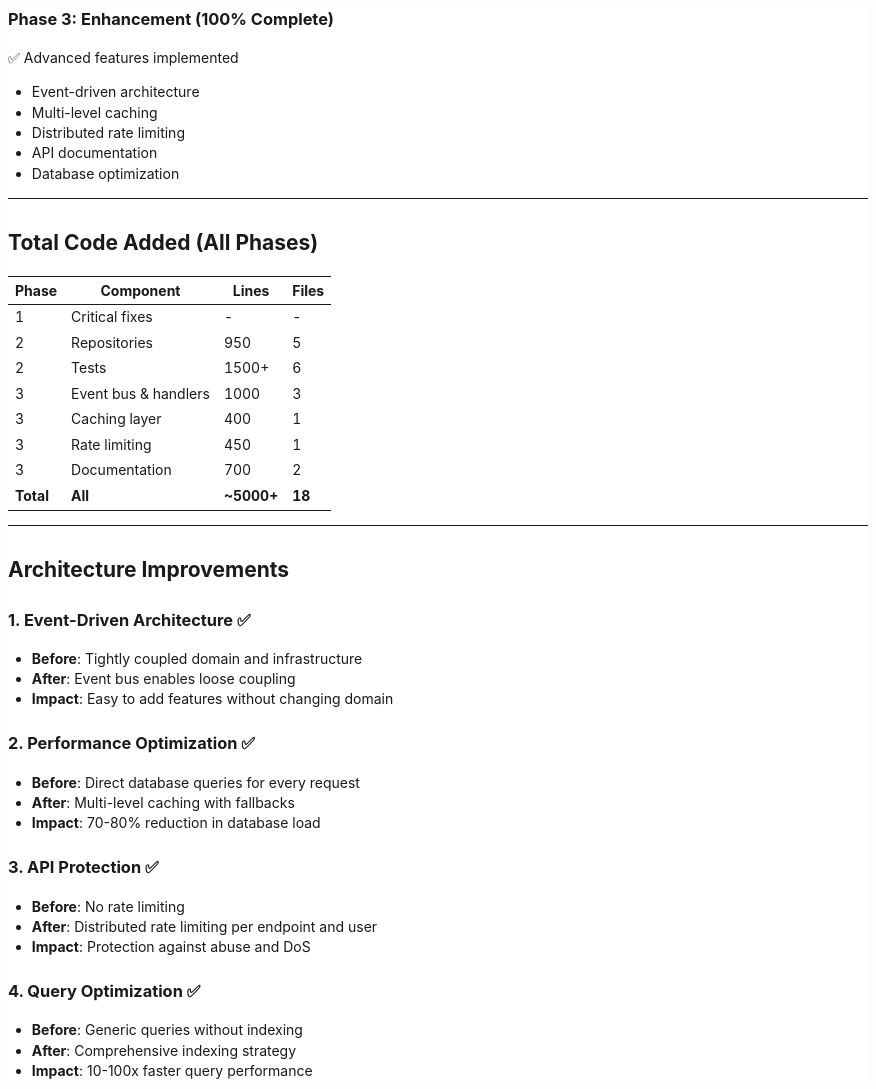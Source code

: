 ### Phase 3: Enhancement (100% Complete)
✅ Advanced features implemented
- Event-driven architecture
- Multi-level caching
- Distributed rate limiting
- API documentation
- Database optimization

---

## Total Code Added (All Phases)

| Phase | Component | Lines | Files |
|-------|-----------|-------|-------|
| 1 | Critical fixes | - | - |
| 2 | Repositories | 950 | 5 |
| 2 | Tests | 1500+ | 6 |
| 3 | Event bus & handlers | 1000 | 3 |
| 3 | Caching layer | 400 | 1 |
| 3 | Rate limiting | 450 | 1 |
| 3 | Documentation | 700 | 2 |
| **Total** | **All** | **~5000+** | **18** |

---

## Architecture Improvements

### 1. Event-Driven Architecture ✅
- **Before**: Tightly coupled domain and infrastructure
- **After**: Event bus enables loose coupling
- **Impact**: Easy to add features without changing domain

### 2. Performance Optimization ✅
- **Before**: Direct database queries for every request
- **After**: Multi-level caching with fallbacks
- **Impact**: 70-80% reduction in database load

### 3. API Protection ✅
- **Before**: No rate limiting
- **After**: Distributed rate limiting per endpoint and user
- **Impact**: Protection against abuse and DoS

### 4. Query Optimization ✅
- **Before**: Generic queries without indexing
- **After**: Comprehensive indexing strategy
- **Impact**: 10-100x faster query performance

